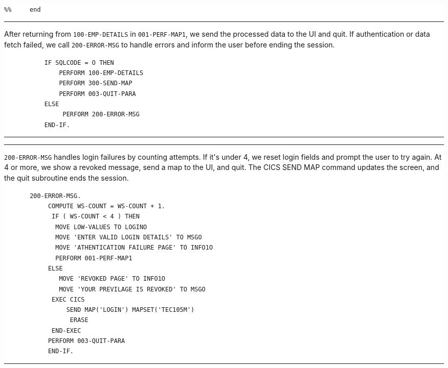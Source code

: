 ```mermaid
%%     end
```

<SwmSnippet path="/src/PROJECT.CBL" line="72">

---

After returning from <SwmToken path="src/PROJECT.CBL" pos="73:3:7" line-data="               PERFORM 100-EMP-DETAILS                                  ">`100-EMP-DETAILS`</SwmToken> in <SwmToken path="src/PROJECT.CBL" pos="85:3:7" line-data="              PERFORM 001-PERF-MAP1                                     ">`001-PERF-MAP1`</SwmToken>, we send the processed data to the UI and quit. If authentication or data fetch failed, we call <SwmToken path="src/PROJECT.CBL" pos="77:3:7" line-data="                PERFORM 200-ERROR-MSG                                   ">`200-ERROR-MSG`</SwmToken> to handle errors and inform the user before ending the session.

```cobol
           IF SQLCODE = O THEN                                           
               PERFORM 100-EMP-DETAILS                                  
               PERFORM 300-SEND-MAP                                     
               PERFORM 003-QUIT-PARA                                    
           ELSE                                                         
                PERFORM 200-ERROR-MSG                                   
           END-IF.                                                      
```

---

</SwmSnippet>

<SwmSnippet path="/src/PROJECT.CBL" line="79">

---

<SwmToken path="src/PROJECT.CBL" pos="79:1:5" line-data="       200-ERROR-MSG.                                                   ">`200-ERROR-MSG`</SwmToken> handles login failures by counting attempts. If it's under 4, we reset login fields and prompt the user to try again. At 4 or more, we show a revoked message, send a map to the UI, and quit. The CICS SEND MAP command updates the screen, and the quit subroutine ends the session.

```cobol
       200-ERROR-MSG.                                                   
            COMPUTE WS-COUNT = WS-COUNT + 1.                            
             IF ( WS-COUNT < 4 ) THEN                                   
              MOVE LOW-VALUES TO LOGINO                                 
              MOVE 'ENTER VALID LOGIN DETAILS' TO MSGO                  
              MOVE 'ATHENTICATION FAILURE PAGE' TO INFO1O               
              PERFORM 001-PERF-MAP1                                     
            ELSE                                                        
               MOVE 'REVOKED PAGE' TO INFO1O                            
               MOVE 'YOUR PREVILAGE IS REVOKED' TO MSGO                 
             EXEC CICS                                                  
                 SEND MAP('LOGIN') MAPSET('TEC105M')                    
                  ERASE                                                 
             END-EXEC                                                   
            PERFORM 003-QUIT-PARA                                       
            END-IF.                                                     
```

---